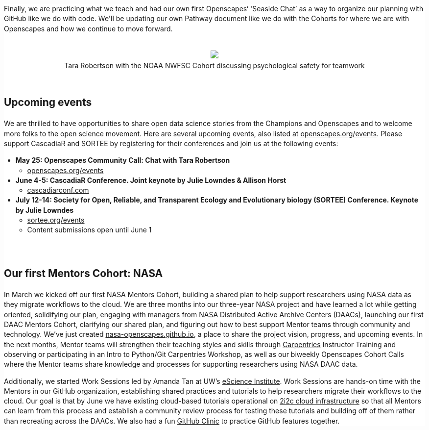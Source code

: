 Finally, we are practicing what we teach and had our own first Openscapes‘ 'Seaside Chat’ as a way to organize our planning with GitHub like we do with code. We'll be updating our own Pathway document like we do with the Cohorts for where we are with Openscapes and how we continue to move forward. 

<br>
<center>
  <a> <img src="/img/blog/tara-robertson-psychsafety.jpg" width="600px"></a>
  <figcaption> Tara Robertson with the NOAA NWFSC Cohort discussing psychological safety for teamwork</figcaption>
</center>
<br>


## Upcoming events

We are thrilled to have opportunities to share open data science stories from the Champions and Openscapes and to welcome more folks to the open science movement. Here are several upcoming events, also listed at [openscapes.org/events](https://openscapes.github.io/events). Please support CascadiaR and SORTEE by registering for their conferences and join us at the following events: 


*   **May 25: Openscapes Community Call: Chat with Tara Robertson**
    *   [openscapes.org/events](https://openscapes.github.io/events/)
*   **June 4-5: CascadiaR Conference. Joint keynote by Julie Lowndes & Allison Horst**
    *   [cascadiarconf.com](https://cascadiarconf.com/) 
*   **July 12-14: Society for Open, Reliable, and Transparent Ecology and Evolutionary biology (SORTEE) Conference. Keynote by Julie Lowndes**
    *   [sortee.org/events](https://www.sortee.org/events/)
    *   Content submissions open until June 1


<br>

## Our first Mentors Cohort: NASA 

In March we kicked off our first NASA Mentors Cohort, building a shared plan to help support researchers using NASA data as they migrate workflows to the cloud. We are three months into our three-year NASA project and have learned a lot while getting oriented, solidifying our plan, engaging with managers from NASA Distributed Active Archive Centers (DAACs), launching our first DAAC Mentors Cohort, clarifying our shared plan, and figuring out how to best support Mentor teams through community and technology. We’ve just created [nasa-openscapes.github.io](https://nasa-openscapes.github.io/), a place to share the project vision, progress, and upcoming events. In the next months, Mentor teams will strengthen their teaching styles and skills through [Carpentries](https://carpentries.org/) Instructor Training and observing or participating in an Intro to Python/Git Carpentries Workshop, as well as our biweekly Openscapes Cohort Calls where the Mentor teams share knowledge and processes for supporting researchers using NASA DAAC data. 

Additionally, we started Work Sessions led by Amanda Tan at UW’s [eScience Institute](https://escience.washington.edu/). Work Sessions are hands-on time with the Mentors in our GitHub organization, establishing shared practices and tutorials to help researchers migrate their workflows to the cloud. Our goal is that by June we have existing cloud-based tutorials operational on [2i2c cloud infrastructure](https://2i2c.org/) so that all Mentors can learn from this process and establish a community review process for testing these tutorials and building off of them rather than recreating across the DAACs. We also had a fun [GitHub Clinic](https://twitter.com/connector_erin/status/1390425651782426626) to practice GitHub features together.
